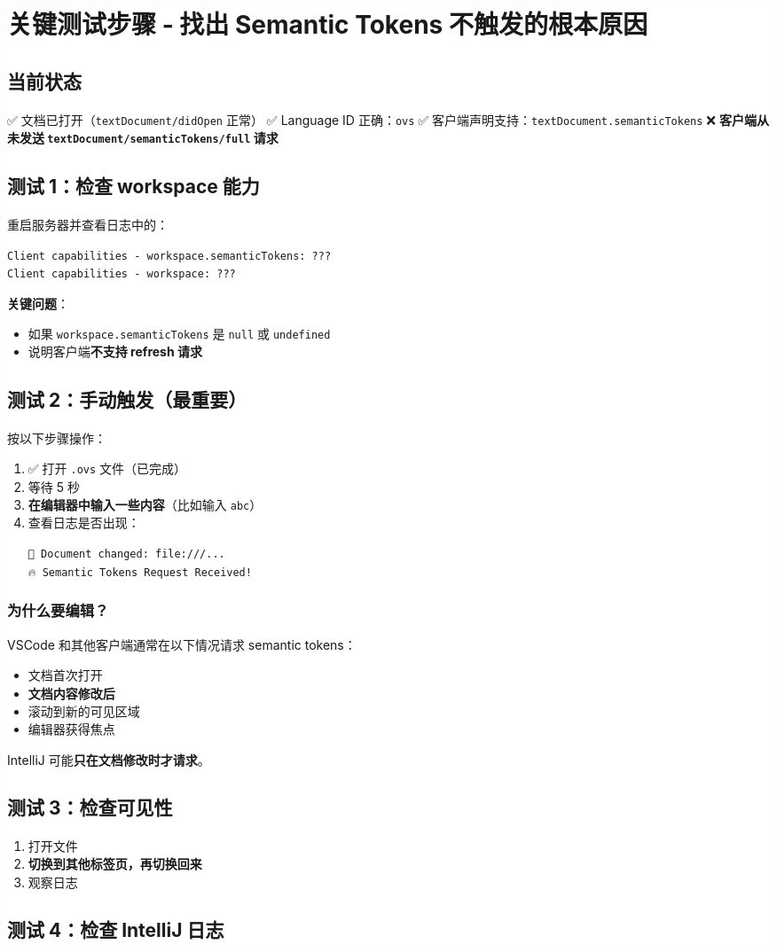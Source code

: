 # 关键测试步骤 - 找出 Semantic Tokens 不触发的根本原因

## 当前状态

✅ 文档已打开（`textDocument/didOpen` 正常）
✅ Language ID 正确：`ovs`
✅ 客户端声明支持：`textDocument.semanticTokens`
❌ **客户端从未发送 `textDocument/semanticTokens/full` 请求**

## 测试 1：检查 workspace 能力

重启服务器并查看日志中的：

```
Client capabilities - workspace.semanticTokens: ???
Client capabilities - workspace: ???
```

**关键问题**：
- 如果 `workspace.semanticTokens` 是 `null` 或 `undefined`
- 说明客户端**不支持 refresh 请求**

## 测试 2：手动触发（最重要）

按以下步骤操作：

1. ✅ 打开 `.ovs` 文件（已完成）
2. 等待 5 秒
3. **在编辑器中输入一些内容**（比如输入 `abc`）
4. 查看日志是否出现：
   ```
   📝 Document changed: file:///...
   🔥 Semantic Tokens Request Received!
   ```

### 为什么要编辑？

VSCode 和其他客户端通常在以下情况请求 semantic tokens：
- 文档首次打开
- **文档内容修改后**
- 滚动到新的可见区域
- 编辑器获得焦点

IntelliJ 可能**只在文档修改时才请求**。

## 测试 3：检查可见性

1. 打开文件
2. **切换到其他标签页，再切换回来**
3. 观察日志

## 测试 4：检查 IntelliJ 日志
